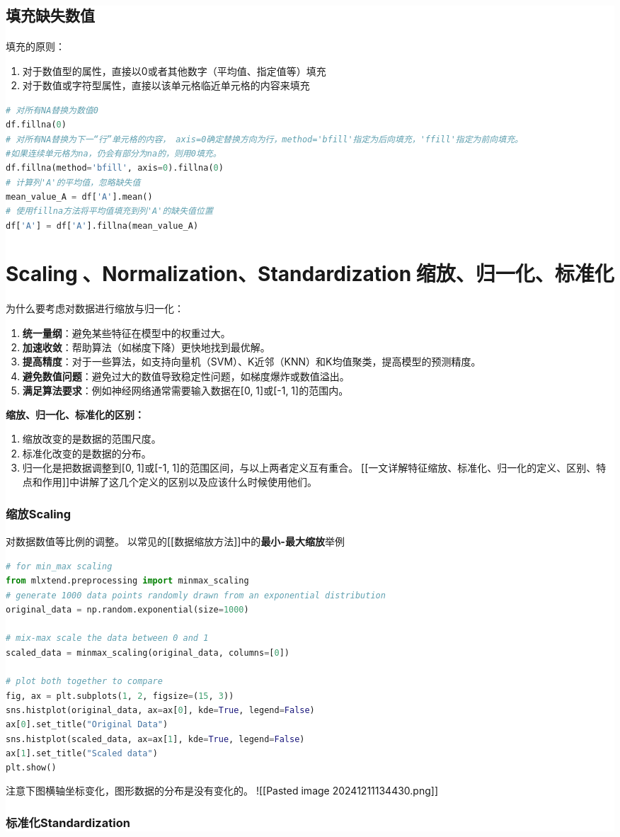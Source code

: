 ## 填充缺失数值
填充的原则：
1. 对于数值型的属性，直接以0或者其他数字（平均值、指定值等）填充
2. 对于数值或字符型属性，直接以该单元格临近单元格的内容来填充
```python
# 对所有NA替换为数值0
df.fillna(0)
# 对所有NA替换为下一“行”单元格的内容， axis=0确定替换方向为行，method='bfill'指定为后向填充，'ffill'指定为前向填充。
#如果连续单元格为na，仍会有部分为na的，则用0填充。
df.fillna(method='bfill', axis=0).fillna(0)
# 计算列'A'的平均值，忽略缺失值
mean_value_A = df['A'].mean()
# 使用fillna方法将平均值填充到列'A'的缺失值位置
df['A'] = df['A'].fillna(mean_value_A)
```

# Scaling 、Normalization、Standardization 缩放、归一化、标准化
为什么要考虑对数据进行缩放与归一化：
1. **统一量纲**：避免某些特征在模型中的权重过大。    
2. **加速收敛**：帮助算法（如梯度下降）更快地找到最优解。    
3. **提高精度**：对于一些算法，如支持向量机（SVM）、K近邻（KNN）和K均值聚类，提高模型的预测精度。    
4. **避免数值问题**：避免过大的数值导致稳定性问题，如梯度爆炸或数值溢出。
5. **满足算法要求**：例如神经网络通常需要输入数据在[0, 1]或[-1, 1]的范围内。

**缩放、归一化、标准化的区别：**
1. 缩放改变的是数据的范围尺度。
2. 标准化改变的是数据的分布。
3. 归一化是把数据调整到[0, 1]或[-1, 1]的范围区间，与以上两者定义互有重合。
[[一文详解特征缩放、标准化、归一化的定义、区别、特点和作用]]中讲解了这几个定义的区别以及应该什么时候使用他们。
### 缩放Scaling
对数据数值等比例的调整。
以常见的[[数据缩放方法]]中的**最小-最大缩放**举例
```python fold
# for min_max scaling
from mlxtend.preprocessing import minmax_scaling
# generate 1000 data points randomly drawn from an exponential distribution
original_data = np.random.exponential(size=1000)

# mix-max scale the data between 0 and 1
scaled_data = minmax_scaling(original_data, columns=[0])

# plot both together to compare
fig, ax = plt.subplots(1, 2, figsize=(15, 3))
sns.histplot(original_data, ax=ax[0], kde=True, legend=False)
ax[0].set_title("Original Data")
sns.histplot(scaled_data, ax=ax[1], kde=True, legend=False)
ax[1].set_title("Scaled data")
plt.show()
```
注意下图横轴坐标变化，图形数据的分布是没有变化的。
![[Pasted image 20241211134430.png]]
### **标准化**Standardization
